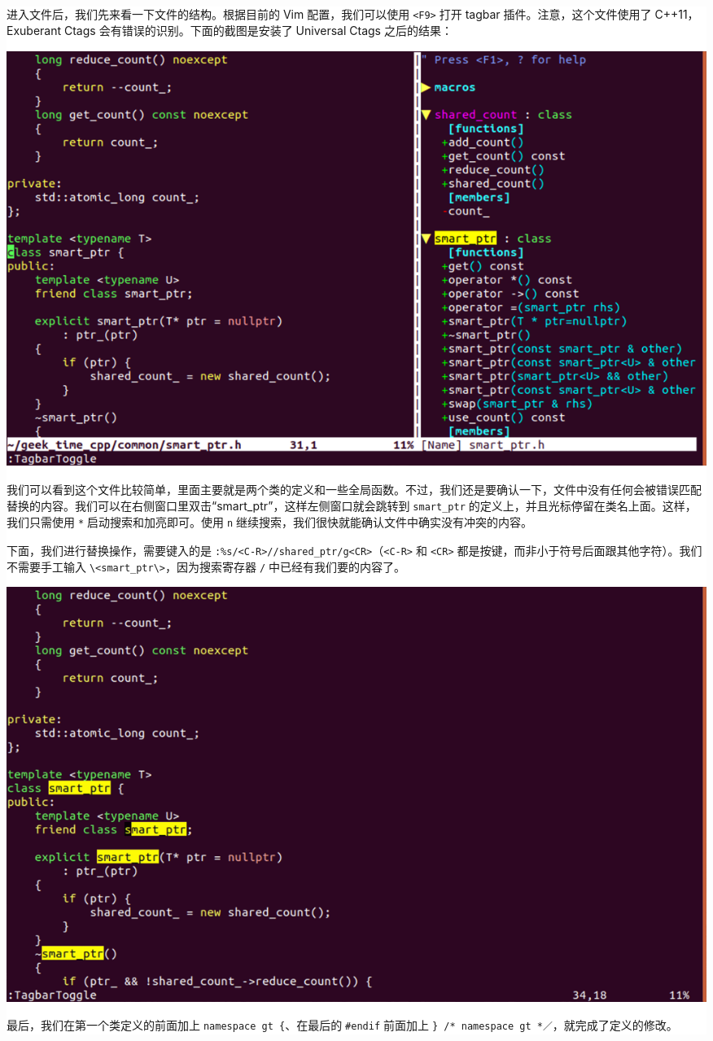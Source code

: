 <p>进入文件后，我们先来看一下文件的结构。根据目前的 Vim 配置，我们可以使用 <code>&lt;F9&gt;</code> 打开 tagbar 插件。注意，这个文件使用了 C++11，Exuberant Ctags 会有错误的识别。下面的截图是安装了 Universal Ctags 之后的结果：</p>
<p><img alt="Fig10.2" src="assets/bc206cdd5b2094d6676a8ba283410c34.png" title="使用 tagbar 查看文件结构"/></p>
<p>我们可以看到这个文件比较简单，里面主要就是两个类的定义和一些全局函数。不过，我们还是要确认一下，文件中没有任何会被错误匹配替换的内容。我们可以在右侧窗口里双击“smart_ptr”，这样左侧窗口就会跳转到 <code>smart_ptr</code> 的定义上，并且光标停留在类名上面。这样，我们只需使用 <code>*</code> 启动搜索和加亮即可。使用 <code>n</code> 继续搜索，我们很快就能确认文件中确实没有冲突的内容。</p>
<p>下面，我们进行替换操作，需要键入的是 <code>:%s/&lt;C-R&gt;//shared_ptr/g&lt;CR&gt;</code>（<code>&lt;C-R&gt;</code> 和 <code>&lt;CR&gt;</code> 都是按键，而非小于符号后面跟其他字符）。我们不需要手工输入 <code>\&lt;smart_ptr\&gt;</code>，因为搜索寄存器 <code>/</code> 中已经有我们要的内容了。</p>
<p><img alt="Fig10.3" src="assets/fbcc22dd7a2424afbfac32045b3e1e98.gif" title="键入替换命令"/></p>
<p>最后，我们在第一个类定义的前面加上 <code>namespace gt {</code>、在最后的 <code>#endif</code> 前面加上 <code>} /* namespace gt *／</code>，就完成了定义的修改。</p>